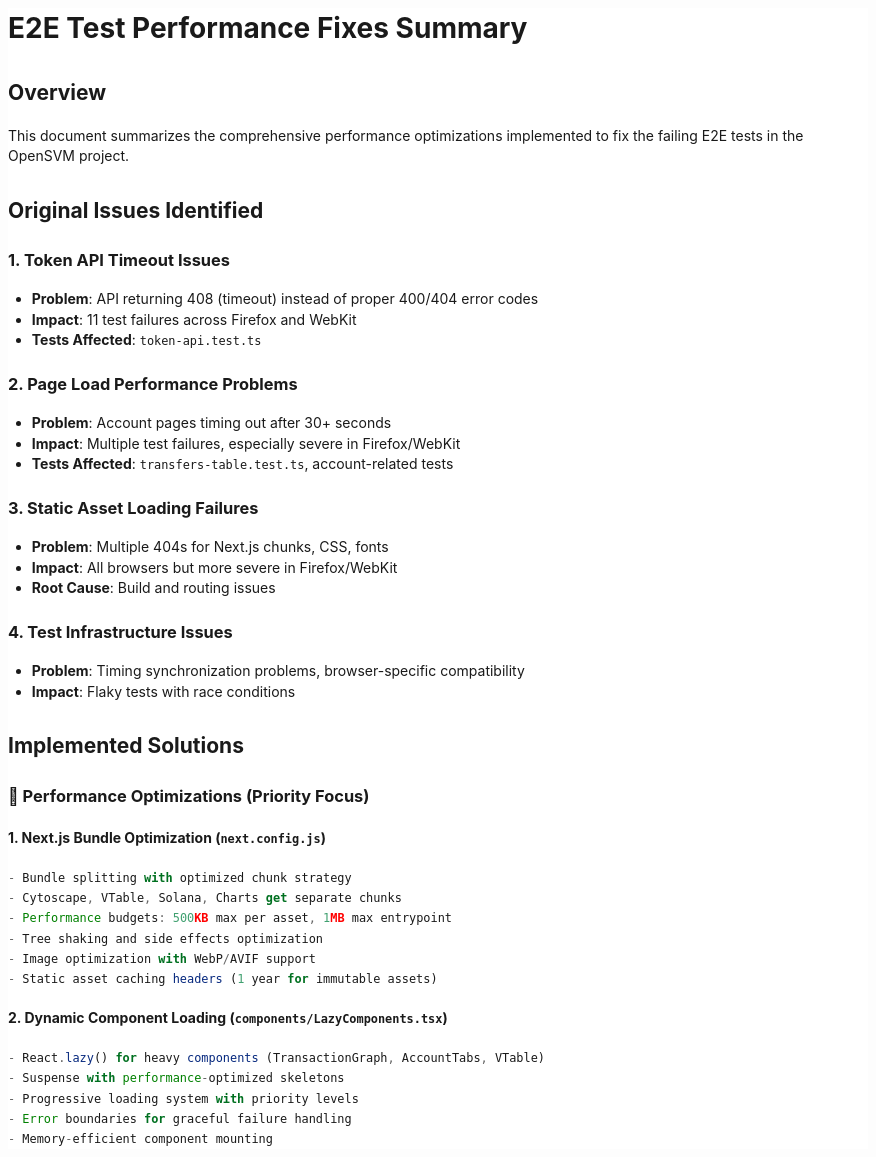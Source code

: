 # E2E Test Performance Fixes Summary

## Overview
This document summarizes the comprehensive performance optimizations implemented to fix the failing E2E tests in the OpenSVM project.

## Original Issues Identified

### 1. Token API Timeout Issues
- **Problem**: API returning 408 (timeout) instead of proper 400/404 error codes
- **Impact**: 11 test failures across Firefox and WebKit
- **Tests Affected**: `token-api.test.ts`

### 2. Page Load Performance Problems  
- **Problem**: Account pages timing out after 30+ seconds
- **Impact**: Multiple test failures, especially severe in Firefox/WebKit
- **Tests Affected**: `transfers-table.test.ts`, account-related tests

### 3. Static Asset Loading Failures
- **Problem**: Multiple 404s for Next.js chunks, CSS, fonts
- **Impact**: All browsers but more severe in Firefox/WebKit
- **Root Cause**: Build and routing issues

### 4. Test Infrastructure Issues
- **Problem**: Timing synchronization problems, browser-specific compatibility
- **Impact**: Flaky tests with race conditions

## Implemented Solutions

### 🚀 Performance Optimizations (Priority Focus)

#### 1. Next.js Bundle Optimization (`next.config.js`)
```javascript
- Bundle splitting with optimized chunk strategy
- Cytoscape, VTable, Solana, Charts get separate chunks
- Performance budgets: 500KB max per asset, 1MB max entrypoint
- Tree shaking and side effects optimization
- Image optimization with WebP/AVIF support
- Static asset caching headers (1 year for immutable assets)
```

#### 2. Dynamic Component Loading (`components/LazyComponents.tsx`)
```javascript
- React.lazy() for heavy components (TransactionGraph, AccountTabs, VTable)
- Suspense with performance-optimized skeletons
- Progressive loading system with priority levels
- Error boundaries for graceful failure handling
- Memory-efficient component mounting
```
